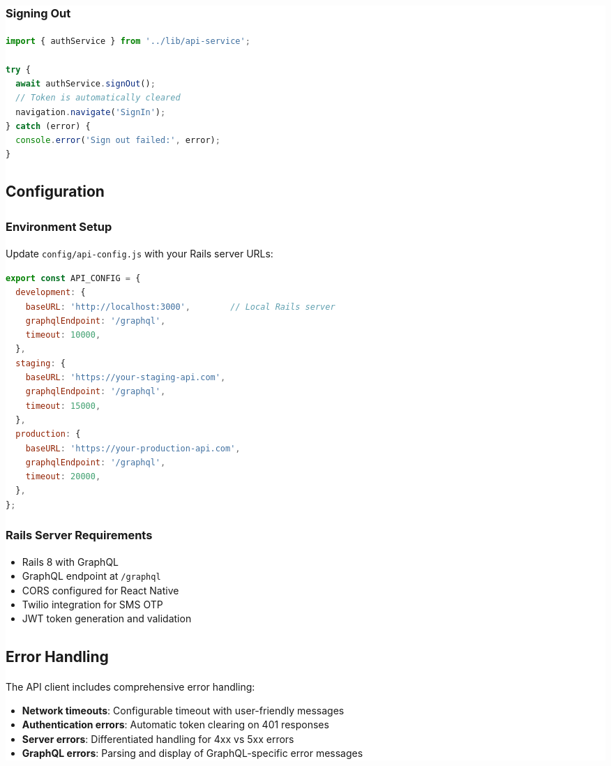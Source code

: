 ### Signing Out
```javascript
import { authService } from '../lib/api-service';

try {
  await authService.signOut();
  // Token is automatically cleared
  navigation.navigate('SignIn');
} catch (error) {
  console.error('Sign out failed:', error);
}
```

## Configuration

### Environment Setup
Update `config/api-config.js` with your Rails server URLs:

```javascript
export const API_CONFIG = {
  development: {
    baseURL: 'http://localhost:3000',        // Local Rails server
    graphqlEndpoint: '/graphql',
    timeout: 10000,
  },
  staging: {
    baseURL: 'https://your-staging-api.com',
    graphqlEndpoint: '/graphql',
    timeout: 15000,
  },
  production: {
    baseURL: 'https://your-production-api.com',
    graphqlEndpoint: '/graphql',
    timeout: 20000,
  },
};
```

### Rails Server Requirements
- Rails 8 with GraphQL
- GraphQL endpoint at `/graphql`
- CORS configured for React Native
- Twilio integration for SMS OTP
- JWT token generation and validation

## Error Handling

The API client includes comprehensive error handling:

- **Network timeouts**: Configurable timeout with user-friendly messages
- **Authentication errors**: Automatic token clearing on 401 responses
- **Server errors**: Differentiated handling for 4xx vs 5xx errors
- **GraphQL errors**: Parsing and display of GraphQL-specific error messages
